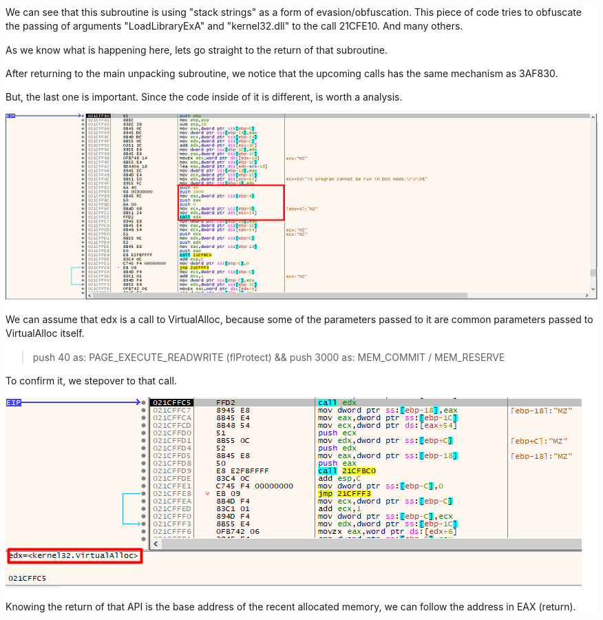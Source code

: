 We can see that this subroutine is using "stack strings" as a form of evasion/obfuscation. This piece of code tries to obfuscate the passing of arguments "LoadLibraryExA" and "kernel32.dll" to the call 21CFE10. And many others.

As we know what is happening here, lets go straight to the return of that subroutine.

After returning to the main unpacking subroutine, we notice that the upcoming calls has the same mechanism as 3AF830.

But, the last one is important. Since the code inside of it is different, is worth a analysis.

![](/images/unpacking-emotet/unpacking-emotet-calledx.png)

We can assume that edx is a call to VirtualAlloc, because some of the parameters passed to it are common parameters passed to VirtualAlloc itself.

> push 40 as: PAGE_EXECUTE_READWRITE (flProtect) && push 3000 as: MEM_COMMIT / MEM_RESERVE

To confirm it, we stepover to that call.

![](/images/unpacking-emotet/unpacking-emotet-vallocx64dbg.png)

Knowing the return of that API is the base address of the recent allocated memory, we can follow the address in EAX (return).
